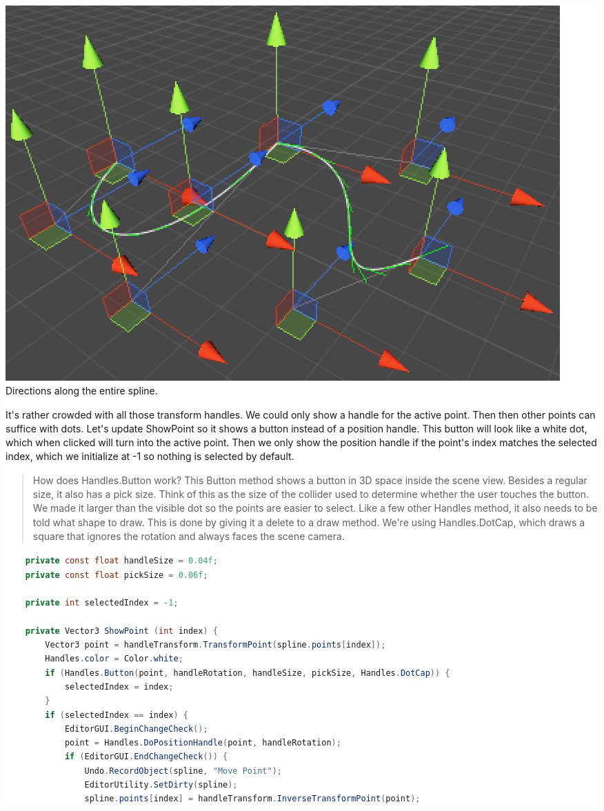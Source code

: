 ![](https://raw.githubusercontent.com/tospan/tospan.github.io/source/source/_images/unity/03-directions.png)
Directions along the entire spline.

It's rather crowded with all those transform handles. We could only show a handle for the active point. Then then other points can suffice with dots.
Let's update ShowPoint so it shows a button instead of a position handle. This button will look like a white dot, which when clicked will turn into the active point. Then we only show the position handle if the point's index matches the selected index, which we initialize at -1 so nothing is selected by default.

> How does Handles.Button work?
> This Button method shows a button in 3D space inside the scene view. Besides a regular size, it also has a pick size. Think of this as the size of the collider used to determine whether the user touches the button. We made it larger than the visible dot so the points are easier to select.
Like a few other Handles method, it also needs to be told what shape to draw. This is done by giving it a delete to a draw method. We're using Handles.DotCap, which draws a square that ignores the rotation and always faces the scene camera.

```cs
	private const float handleSize = 0.04f;
	private const float pickSize = 0.06f;
	
	private int selectedIndex = -1;
	
	private Vector3 ShowPoint (int index) {
		Vector3 point = handleTransform.TransformPoint(spline.points[index]);
		Handles.color = Color.white;
		if (Handles.Button(point, handleRotation, handleSize, pickSize, Handles.DotCap)) {
			selectedIndex = index;
		}
		if (selectedIndex == index) {
			EditorGUI.BeginChangeCheck();
			point = Handles.DoPositionHandle(point, handleRotation);
			if (EditorGUI.EndChangeCheck()) {
				Undo.RecordObject(spline, "Move Point");
				EditorUtility.SetDirty(spline);
				spline.points[index] = handleTransform.InverseTransformPoint(point);
```